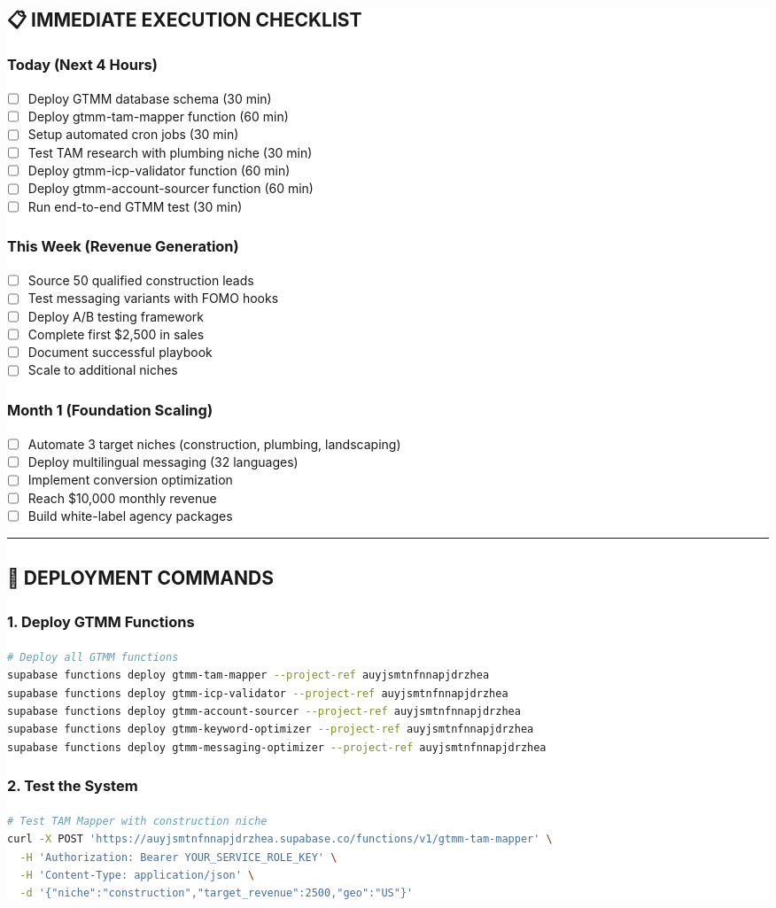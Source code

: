 
## 📋 IMMEDIATE EXECUTION CHECKLIST

### Today (Next 4 Hours)
- [ ] Deploy GTMM database schema (30 min)
- [ ] Deploy gtmm-tam-mapper function (60 min)
- [ ] Setup automated cron jobs (30 min)  
- [ ] Test TAM research with plumbing niche (30 min)
- [ ] Deploy gtmm-icp-validator function (60 min)
- [ ] Deploy gtmm-account-sourcer function (60 min)
- [ ] Run end-to-end GTMM test (30 min)

### This Week (Revenue Generation)
- [ ] Source 50 qualified construction leads
- [ ] Test messaging variants with FOMO hooks
- [ ] Deploy A/B testing framework
- [ ] Complete first $2,500 in sales
- [ ] Document successful playbook
- [ ] Scale to additional niches

### Month 1 (Foundation Scaling)
- [ ] Automate 3 target niches (construction, plumbing, landscaping)
- [ ] Deploy multilingual messaging (32 languages)
- [ ] Implement conversion optimization
- [ ] Reach $10,000 monthly revenue
- [ ] Build white-label agency packages

---

## 🎯 DEPLOYMENT COMMANDS

### 1. Deploy GTMM Functions
```bash
# Deploy all GTMM functions
supabase functions deploy gtmm-tam-mapper --project-ref auyjsmtnfnnapjdrzhea
supabase functions deploy gtmm-icp-validator --project-ref auyjsmtnfnnapjdrzhea  
supabase functions deploy gtmm-account-sourcer --project-ref auyjsmtnfnnapjdrzhea
supabase functions deploy gtmm-keyword-optimizer --project-ref auyjsmtnfnnapjdrzhea
supabase functions deploy gtmm-messaging-optimizer --project-ref auyjsmtnfnnapjdrzhea
```

### 2. Test the System
```bash
# Test TAM Mapper with construction niche
curl -X POST 'https://auyjsmtnfnnapjdrzhea.supabase.co/functions/v1/gtmm-tam-mapper' \
  -H 'Authorization: Bearer YOUR_SERVICE_ROLE_KEY' \
  -H 'Content-Type: application/json' \
  -d '{"niche":"construction","target_revenue":2500,"geo":"US"}'
```
